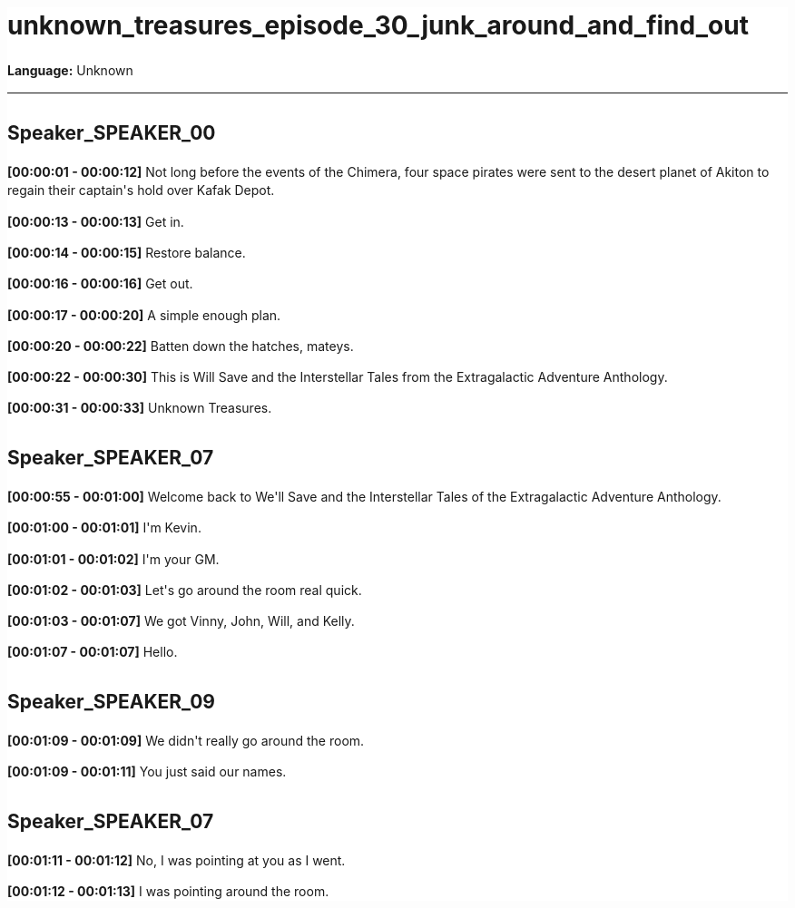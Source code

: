# unknown_treasures_episode_30_junk_around_and_find_out

**Language:** Unknown

---


## Speaker_SPEAKER_00

**[00:00:01 - 00:00:12]** Not long before the events of the Chimera, four space pirates were sent to the desert planet of Akiton to regain their captain's hold over Kafak Depot.

**[00:00:13 - 00:00:13]** Get in.

**[00:00:14 - 00:00:15]** Restore balance.

**[00:00:16 - 00:00:16]** Get out.

**[00:00:17 - 00:00:20]** A simple enough plan.

**[00:00:20 - 00:00:22]** Batten down the hatches, mateys.

**[00:00:22 - 00:00:30]** This is Will Save and the Interstellar Tales from the Extragalactic Adventure Anthology.

**[00:00:31 - 00:00:33]** Unknown Treasures.


## Speaker_SPEAKER_07

**[00:00:55 - 00:01:00]** Welcome back to We'll Save and the Interstellar Tales of the Extragalactic Adventure Anthology.

**[00:01:00 - 00:01:01]** I'm Kevin.

**[00:01:01 - 00:01:02]** I'm your GM.

**[00:01:02 - 00:01:03]** Let's go around the room real quick.

**[00:01:03 - 00:01:07]** We got Vinny, John, Will, and Kelly.

**[00:01:07 - 00:01:07]** Hello.


## Speaker_SPEAKER_09

**[00:01:09 - 00:01:09]** We didn't really go around the room.

**[00:01:09 - 00:01:11]** You just said our names.


## Speaker_SPEAKER_07

**[00:01:11 - 00:01:12]** No, I was pointing at you as I went.

**[00:01:12 - 00:01:13]** I was pointing around the room.

